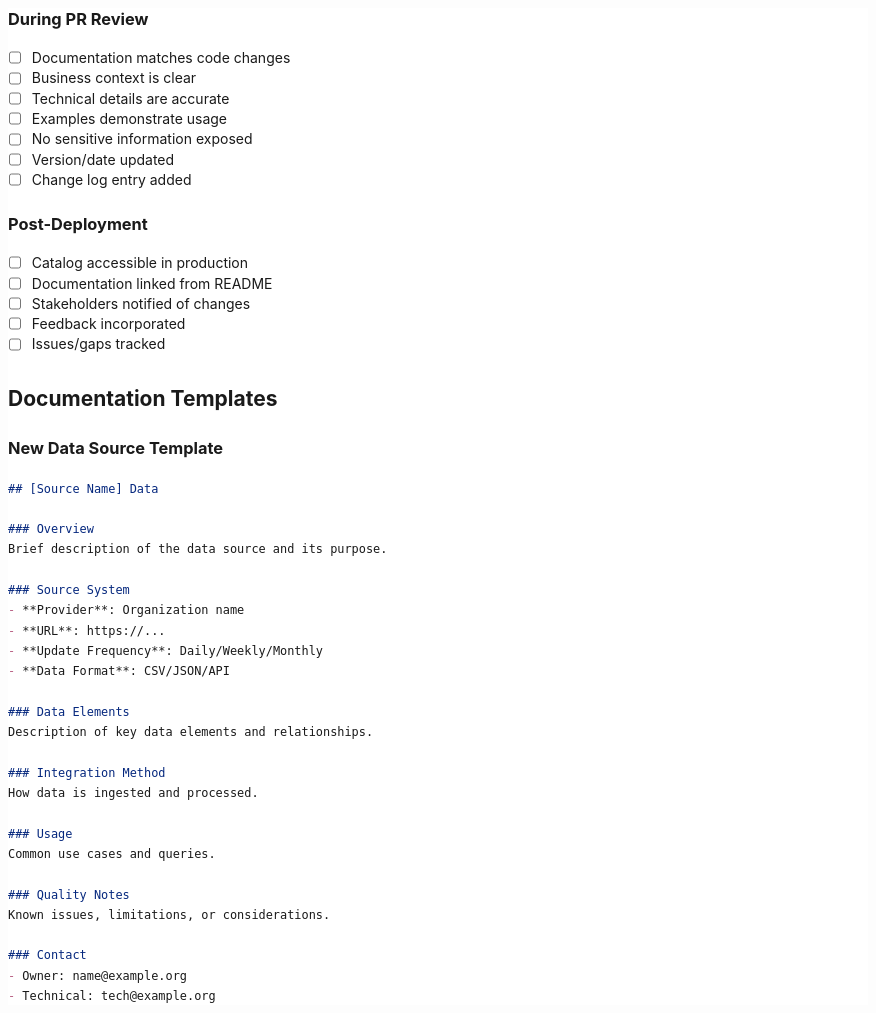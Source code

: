 ### During PR Review

- [ ] Documentation matches code changes
- [ ] Business context is clear
- [ ] Technical details are accurate
- [ ] Examples demonstrate usage
- [ ] No sensitive information exposed
- [ ] Version/date updated
- [ ] Change log entry added

### Post-Deployment

- [ ] Catalog accessible in production
- [ ] Documentation linked from README
- [ ] Stakeholders notified of changes
- [ ] Feedback incorporated
- [ ] Issues/gaps tracked

## Documentation Templates

### New Data Source Template

```markdown
## [Source Name] Data

### Overview
Brief description of the data source and its purpose.

### Source System
- **Provider**: Organization name
- **URL**: https://...
- **Update Frequency**: Daily/Weekly/Monthly
- **Data Format**: CSV/JSON/API

### Data Elements
Description of key data elements and relationships.

### Integration Method
How data is ingested and processed.

### Usage
Common use cases and queries.

### Quality Notes
Known issues, limitations, or considerations.

### Contact
- Owner: name@example.org
- Technical: tech@example.org
```

